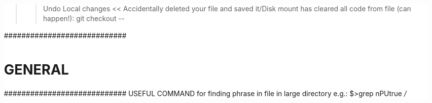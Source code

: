 
>> Undo Local changes <<
Accidentally deleted your file and saved it/Disk mount has cleared all code from file (can happen!):
git checkout -- <bad filename>



############################
#         GENERAL
############################
USEFUL COMMAND for finding phrase in file in large directory e.g.:
$>grep nPUtrue */*
